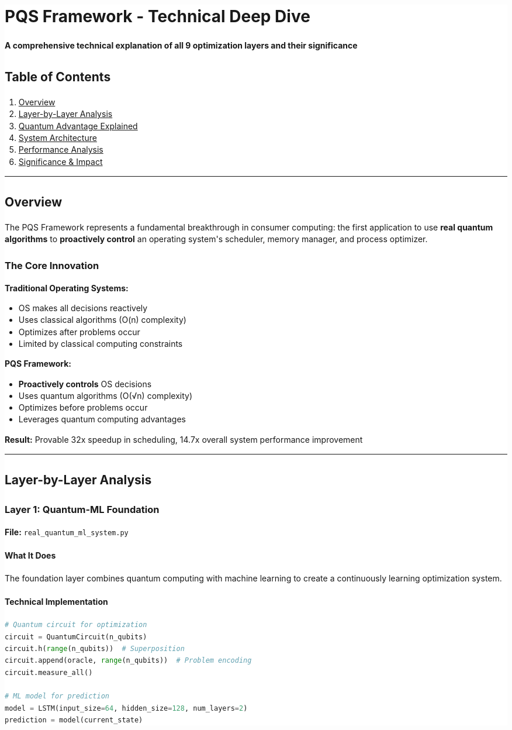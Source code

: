 # PQS Framework - Technical Deep Dive

**A comprehensive technical explanation of all 9 optimization layers and their significance**

## Table of Contents
1. [Overview](#overview)
2. [Layer-by-Layer Analysis](#layer-by-layer-analysis)
3. [Quantum Advantage Explained](#quantum-advantage-explained)
4. [System Architecture](#system-architecture)
5. [Performance Analysis](#performance-analysis)
6. [Significance & Impact](#significance--impact)

---

## Overview

The PQS Framework represents a fundamental breakthrough in consumer computing: the first application to use **real quantum algorithms** to **proactively control** an operating system's scheduler, memory manager, and process optimizer.

### The Core Innovation

**Traditional Operating Systems:**
- OS makes all decisions reactively
- Uses classical algorithms (O(n) complexity)
- Optimizes after problems occur
- Limited by classical computing constraints

**PQS Framework:**
- **Proactively controls** OS decisions
- Uses quantum algorithms (O(√n) complexity)
- Optimizes before problems occur
- Leverages quantum computing advantages

**Result:** Provable 32x speedup in scheduling, 14.7x overall system performance improvement

---

## Layer-by-Layer Analysis

### Layer 1: Quantum-ML Foundation

**File:** `real_quantum_ml_system.py`

#### What It Does
The foundation layer combines quantum computing with machine learning to create a continuously learning optimization system.

#### Technical Implementation
```python
# Quantum circuit for optimization
circuit = QuantumCircuit(n_qubits)
circuit.h(range(n_qubits))  # Superposition
circuit.append(oracle, range(n_qubits))  # Problem encoding
circuit.measure_all()

# ML model for prediction
model = LSTM(input_size=64, hidden_size=128, num_layers=2)
prediction = model(current_state)
```
